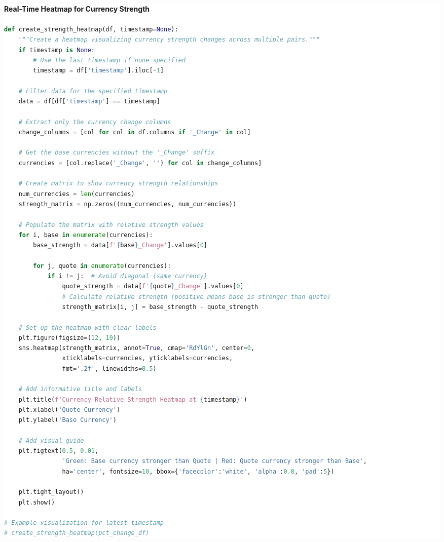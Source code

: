 #### Real-Time Heatmap for Currency Strength

```python
def create_strength_heatmap(df, timestamp=None):
    """Create a heatmap visualizing currency strength changes across multiple pairs."""
    if timestamp is None:
        # Use the last timestamp if none specified
        timestamp = df['timestamp'].iloc[-1]
    
    # Filter data for the specified timestamp
    data = df[df['timestamp'] == timestamp]
    
    # Extract only the currency change columns
    change_columns = [col for col in df.columns if '_Change' in col]
    
    # Get the base currencies without the '_Change' suffix
    currencies = [col.replace('_Change', '') for col in change_columns]
    
    # Create matrix to show currency strength relationships
    num_currencies = len(currencies)
    strength_matrix = np.zeros((num_currencies, num_currencies))
    
    # Populate the matrix with relative strength values
    for i, base in enumerate(currencies):
        base_strength = data[f'{base}_Change'].values[0]
        
        for j, quote in enumerate(currencies):
            if i != j:  # Avoid diagonal (same currency)
                quote_strength = data[f'{quote}_Change'].values[0]
                # Calculate relative strength (positive means base is stronger than quote)
                strength_matrix[i, j] = base_strength - quote_strength
    
    # Set up the heatmap with clear labels
    plt.figure(figsize=(12, 10))
    sns.heatmap(strength_matrix, annot=True, cmap='RdYlGn', center=0,
                xticklabels=currencies, yticklabels=currencies,
                fmt='.2f', linewidths=0.5)
    
    # Add informative title and labels
    plt.title(f'Currency Relative Strength Heatmap at {timestamp}')
    plt.xlabel('Quote Currency')
    plt.ylabel('Base Currency')
    
    # Add visual guide
    plt.figtext(0.5, 0.01, 
                'Green: Base currency stronger than Quote | Red: Quote currency stronger than Base', 
                ha='center', fontsize=10, bbox={'facecolor':'white', 'alpha':0.8, 'pad':5})
    
    plt.tight_layout()
    plt.show()

# Example visualization for latest timestamp
# create_strength_heatmap(pct_change_df)
```
